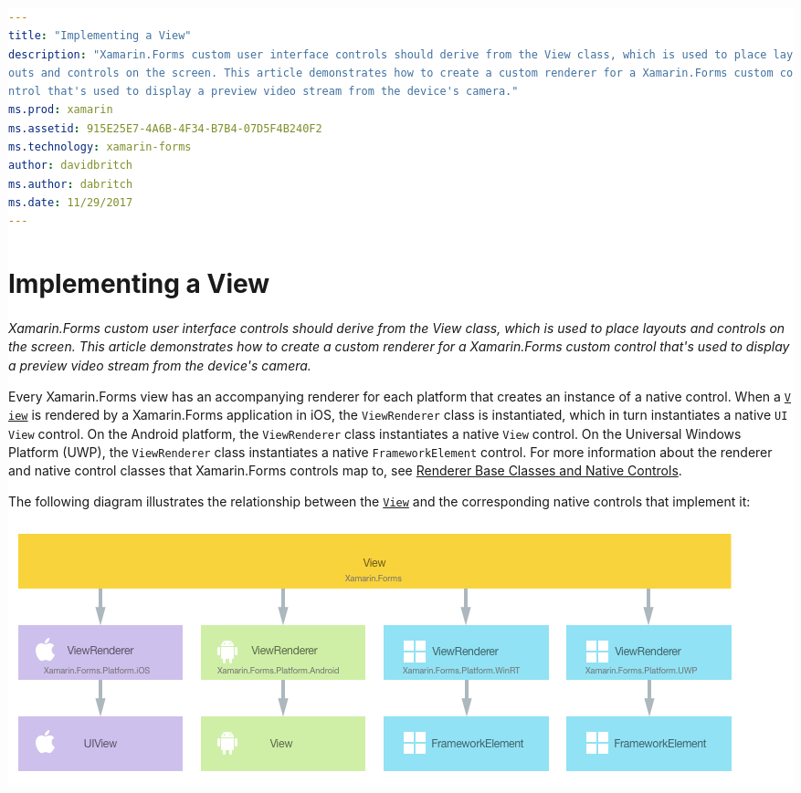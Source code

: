 ```yaml
---
title: "Implementing a View"
description: "Xamarin.Forms custom user interface controls should derive from the View class, which is used to place layouts and controls on the screen. This article demonstrates how to create a custom renderer for a Xamarin.Forms custom control that's used to display a preview video stream from the device's camera."
ms.prod: xamarin
ms.assetid: 915E25E7-4A6B-4F34-B7B4-07D5F4B240F2
ms.technology: xamarin-forms
author: davidbritch
ms.author: dabritch
ms.date: 11/29/2017
---
```


# Implementing a View

_Xamarin.Forms custom user interface controls should derive from the View class, which is used to place layouts and controls on the screen. This article demonstrates how to create a custom renderer for a Xamarin.Forms custom control that's used to display a preview video stream from the device's camera._

Every Xamarin.Forms view has an accompanying renderer for each platform that creates an instance of a native control. When a [`View`](https://developer.xamarin.com/api/type/Xamarin.Forms.View/) is rendered by a Xamarin.Forms application in iOS, the `ViewRenderer` class is instantiated, which in turn instantiates a native `UIView` control. On the Android platform, the `ViewRenderer` class instantiates a native `View` control. On the Universal Windows Platform (UWP), the `ViewRenderer` class instantiates a native `FrameworkElement` control. For more information about the renderer and native control classes that Xamarin.Forms controls map to, see [Renderer Base Classes and Native Controls](~/xamarin-forms/app-fundamentals/custom-renderer/renderers.md).

The following diagram illustrates the relationship between the [`View`](https://developer.xamarin.com/api/type/Xamarin.Forms.View/) and the corresponding native controls that implement it:

![](view-images/view-classes.png "Relationship Between the View Class and its Implementing Native Classes")

